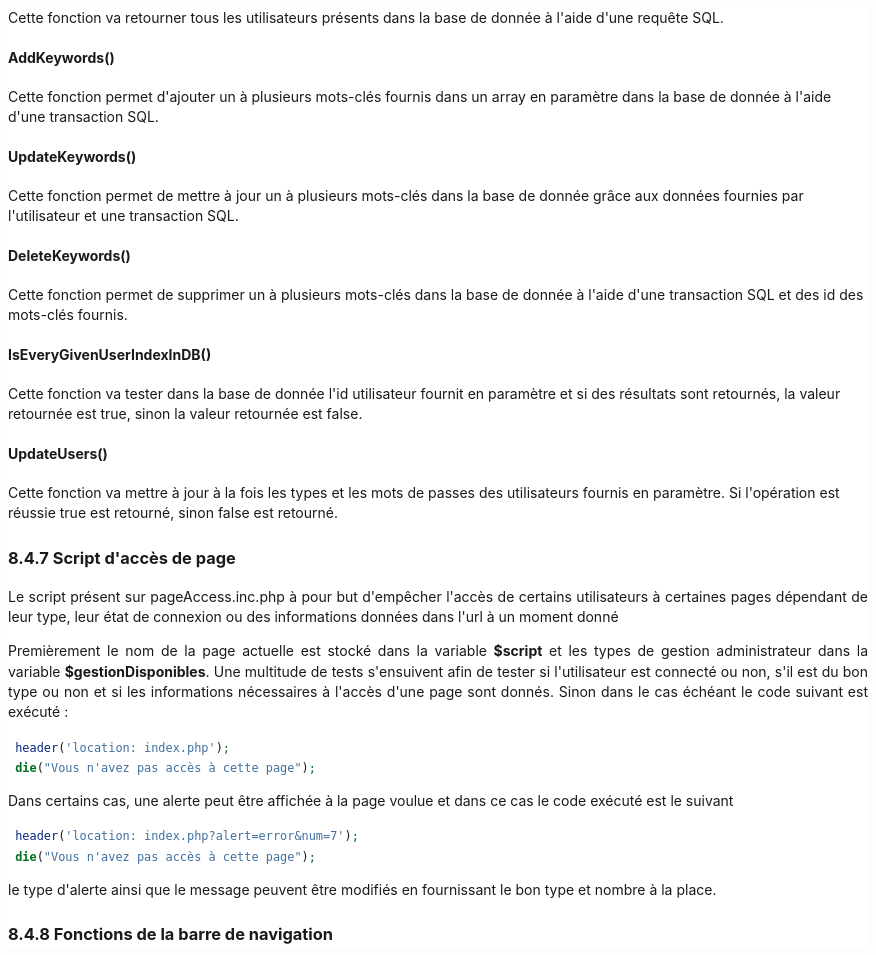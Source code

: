 Cette fonction va retourner tous les utilisateurs présents dans la base de donnée à l'aide d'une requête SQL.

#### AddKeywords()

Cette fonction permet d'ajouter un à plusieurs mots-clés fournis dans un array en paramètre dans la base de donnée à l'aide d'une transaction SQL.

#### UpdateKeywords()

Cette fonction permet de mettre à jour un à plusieurs mots-clés dans la base de donnée grâce aux données fournies par l'utilisateur et une transaction SQL.

#### DeleteKeywords()

Cette fonction permet de supprimer un à plusieurs mots-clés dans la base de donnée à l'aide d'une transaction SQL et des id des mots-clés fournis.

#### IsEveryGivenUserIndexInDB()

Cette fonction va tester dans la base de donnée l'id utilisateur fournit en paramètre et si des résultats sont retournés, la valeur retournée est true, sinon la valeur retournée est false.

#### UpdateUsers()

Cette fonction va mettre à jour à la fois les types et les mots de passes des utilisateurs fournis en paramètre. Si l'opération est réussie true est retourné, sinon false est retourné.

### 8.4.7 Script d'accès de page

<p style="text-align:justify">Le script présent sur pageAccess.inc.php à pour but d'empêcher l'accès de certains utilisateurs à certaines pages dépendant de leur type, leur état de connexion ou des informations données dans l'url à un moment donné</p>

<p style="text-align:justify">Premièrement le nom de la page actuelle est stocké dans la variable <b>$script</b> et les types de gestion administrateur dans la variable <b>$gestionDisponibles</b>. Une multitude de tests s'ensuivent afin de tester si l'utilisateur est connecté ou non, s'il est du bon type ou non et si les informations nécessaires à l'accès d'une page sont donnés. Sinon dans le cas échéant le code suivant est exécuté : </p>

```php
 header('location: index.php');
 die("Vous n'avez pas accès à cette page");
```

Dans certains cas, une alerte peut être affichée à la page voulue et dans ce cas le code exécuté est le suivant

```php
 header('location: index.php?alert=error&num=7');
 die("Vous n'avez pas accès à cette page");
```

le type d'alerte ainsi que le message peuvent être modifiés en fournissant le bon type et nombre à la place.

### 8.4.8 Fonctions de la barre de navigation
